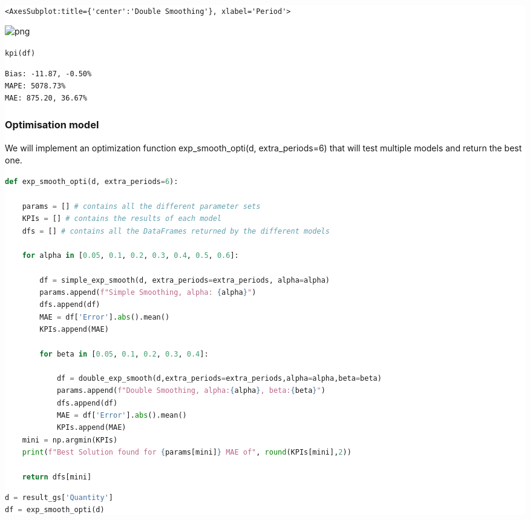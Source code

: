 


    <AxesSubplot:title={'center':'Double Smoothing'}, xlabel='Period'>




    
![png](output_50_1.png)
    



```python
kpi(df)
```

    Bias: -11.87, -0.50%
    MAPE: 5078.73%
    MAE: 875.20, 36.67%


### Optimisation model
We will implement an optimization function exp_smooth_opti(d, extra_periods=6) that will test multiple models and return the best one.



```python
def exp_smooth_opti(d, extra_periods=6):
    
    params = [] # contains all the different parameter sets
    KPIs = [] # contains the results of each model
    dfs = [] # contains all the DataFrames returned by the different models
    
    for alpha in [0.05, 0.1, 0.2, 0.3, 0.4, 0.5, 0.6]:
        
        df = simple_exp_smooth(d, extra_periods=extra_periods, alpha=alpha)
        params.append(f"Simple Smoothing, alpha: {alpha}")
        dfs.append(df)
        MAE = df['Error'].abs().mean()
        KPIs.append(MAE)
        
        for beta in [0.05, 0.1, 0.2, 0.3, 0.4]:
            
            df = double_exp_smooth(d,extra_periods=extra_periods,alpha=alpha,beta=beta)
            params.append(f"Double Smoothing, alpha:{alpha}, beta:{beta}")
            dfs.append(df)
            MAE = df['Error'].abs().mean()
            KPIs.append(MAE)
    mini = np.argmin(KPIs)
    print(f"Best Solution found for {params[mini]} MAE of", round(KPIs[mini],2))
    
    return dfs[mini]
```


```python
d = result_gs['Quantity']
df = exp_smooth_opti(d)
```
